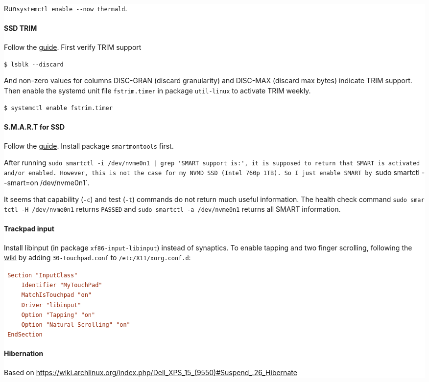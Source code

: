 Run`systemctl enable --now thermald`.


#### SSD TRIM

Follow
the
[guide](https://wiki.archlinux.org/index.php/Solid_State_Drive#TRIM).
First verify TRIM support

    $ lsblk --discard

And non-zero values for columns DISC-GRAN (discard granularity) and
DISC-MAX (discard max bytes) indicate TRIM support. Then enable the
systemd unit file `fstrim.timer` in package `util-linux` to activate
TRIM weekly.

    $ systemctl enable fstrim.timer

#### S.M.A.R.T for SSD

Follow the [guide](https://wiki.archlinux.org/index.php/S.M.A.R.T.).
Install package `smartmontools` first.

After running `sudo smartctl -i /dev/nvme0n1 | grep 'SMART support is:',
it is supposed to return that SMART is activated and/or enabled.
However, this is not the case for my NVMD SSD (Intel 760p 1TB). So I
just enable SMART by `sudo smartctl --smart=on /dev/nvme0n1`.

It seems that capability (`-c`) and test (`-t`) commands do not return
much useful information. The health check command `sudo smartctl -H
/dev/nvme0n1` returns `PASSED` and `sudo smartctl -a /dev/nvme0n1`
returns all SMART information.

#### Trackpad input

Install libinput (in package `xf86-input-libinput`) instead of
synaptics. To enable tapping and two finger scrolling, following
the
[wiki](https://wiki.archlinux.org/index.php/Dell_XPS_15_(9550)#Touchpad)
by adding `30-touchpad.conf` to `/etc/X11/xorg.conf.d`:

``` ini
 Section "InputClass"
     Identifier "MyTouchPad"
     MatchIsTouchpad "on"
     Driver "libinput"
     Option "Tapping" "on"
     Option "Natural Scrolling" "on"
 EndSection
```

#### Hibernation

Based on
https://wiki.archlinux.org/index.php/Dell_XPS_15_(9550)#Suspend_.26_Hibernate
